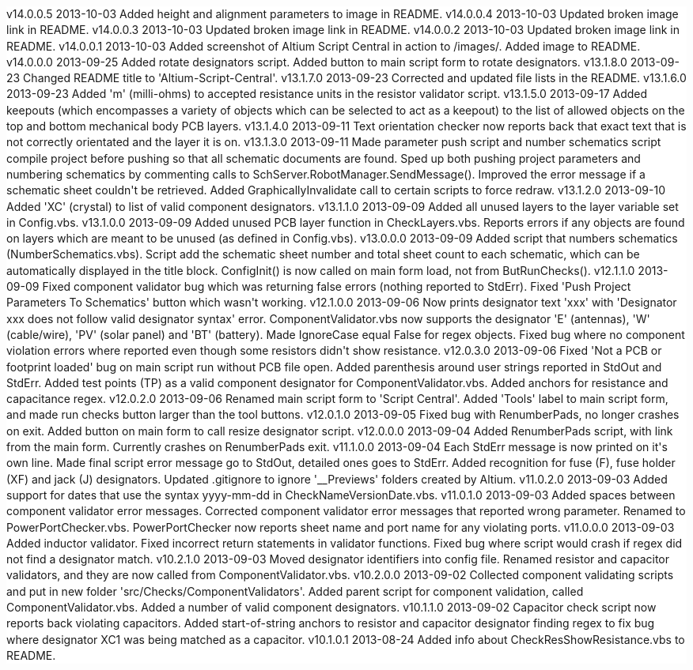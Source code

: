 v14.0.0.5 2013-10-03 Added height and alignment parameters to image in README.
v14.0.0.4 2013-10-03 Updated broken image link in README.
v14.0.0.3 2013-10-03 Updated broken image link in README.
v14.0.0.2 2013-10-03 Updated broken image link in README.
v14.0.0.1 2013-10-03 Added screenshot of Altium Script Central in action to /images/. Added image to README.
v14.0.0.0 2013-09-25 Added rotate designators script. Added button to main script form to rotate designators.
v13.1.8.0 2013-09-23 Changed README title to 'Altium-Script-Central'.
v13.1.7.0 2013-09-23 Corrected and updated file lists in the README.
v13.1.6.0 2013-09-23 Added 'm' (milli-ohms) to accepted resistance units in the resistor validator script.
v13.1.5.0 2013-09-17 Added keepouts (which encompasses a variety of objects which can be selected to act as a keepout) to the list of allowed objects on the top and bottom mechanical body PCB layers.
v13.1.4.0 2013-09-11 Text orientation checker now reports back that exact text that is not correctly orientated and the layer it is on.
v13.1.3.0 2013-09-11 Made parameter push script and number schematics script compile project before pushing so that all schematic documents are found. Sped up both pushing project parameters and numbering schematics by commenting calls to SchServer.RobotManager.SendMessage(). Improved the error message if a schematic sheet couldn't be retrieved. Added GraphicallyInvalidate call to certain scripts to force redraw.
v13.1.2.0 2013-09-10 Added 'XC' (crystal) to list of valid component designators.
v13.1.1.0 2013-09-09 Added all unused layers to the layer variable set in Config.vbs.
v13.1.0.0 2013-09-09 Added unused PCB layer function in CheckLayers.vbs. Reports errors if any objects are found on layers which are meant to be unused (as defined in Config.vbs).
v13.0.0.0 2013-09-09 Added script that numbers schematics (NumberSchematics.vbs). Script add the schematic sheet number and total sheet count to each schematic, which can be automatically displayed in the title block. ConfigInit() is now called on main form load, not from ButRunChecks().
v12.1.1.0 2013-09-09 Fixed component validator bug which was returning false errors (nothing reported to StdErr). Fixed 'Push Project Parameters To Schematics' button which wasn't working.
v12.1.0.0 2013-09-06 Now prints designator text 'xxx' with 'Designator xxx does not follow valid designator syntax' error. ComponentValidator.vbs now supports the designator 'E' (antennas), 'W' (cable/wire), 'PV' (solar panel) and 'BT' (battery). Made IgnoreCase equal False for regex objects. Fixed bug where no component violation errors where reported even though some resistors didn't show resistance.
v12.0.3.0 2013-09-06 Fixed 'Not a PCB or footprint loaded' bug on main script run without PCB file open. Added parenthesis around user strings reported in StdOut and StdErr. Added test points (TP) as a valid component designator for ComponentValidator.vbs. Added anchors for resistance and capacitance regex.
v12.0.2.0 2013-09-06 Renamed main script form to 'Script Central'. Added 'Tools' label to main script form, and made run checks button larger than the tool buttons.
v12.0.1.0 2013-09-05 Fixed bug with RenumberPads, no longer crashes on exit. Added button on main form to call resize designator script.
v12.0.0.0 2013-09-04 Added RenumberPads script, with link from the main form. Currently crashes on RenumberPads exit.
v11.1.0.0 2013-09-04 Each StdErr message is now printed on it's own line. Made final script error message go to StdOut, detailed ones goes to StdErr. Added recognition for fuse (F), fuse holder (XF) and jack (J) designators. Updated .gitignore to ignore '__Previews' folders created by Altium.
v11.0.2.0 2013-09-03 Added support for dates that use the syntax yyyy-mm-dd in CheckNameVersionDate.vbs.
v11.0.1.0 2013-09-03 Added spaces between component validator error messages. Corrected component validator error messages that reported wrong parameter. Renamed to PowerPortChecker.vbs. PowerPortChecker now reports sheet name and port name for any violating ports.
v11.0.0.0 2013-09-03 Added inductor validator. Fixed incorrect return statements in validator functions. Fixed bug where script would crash if regex did not find a designator match.
v10.2.1.0 2013-09-03 Moved designator identifiers into config file. Renamed resistor and capacitor validators, and they are now called from ComponentValidator.vbs.
v10.2.0.0 2013-09-02 Collected component validating scripts and put in new folder 'src/Checks/ComponentValidators'. Added parent script for component validation, called ComponentValidator.vbs. Added a number of valid component designators.
v10.1.1.0 2013-09-02 Capacitor check script now reports back violating capacitors. Added start-of-string anchors to resistor and capacitor designator finding regex to fix bug where designator XC1 was being matched as a capacitor.
v10.1.0.1 2013-08-24 Added info about CheckResShowResistance.vbs to README.